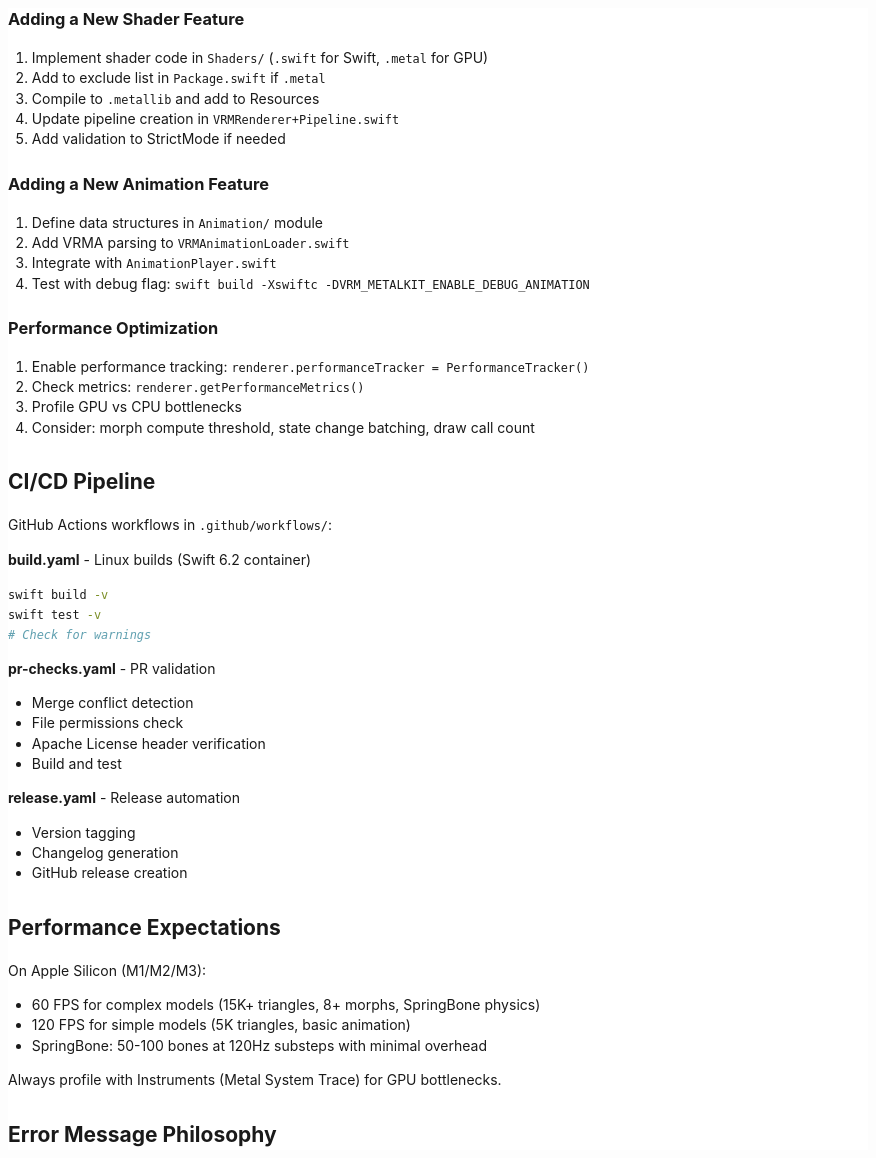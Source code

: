 ### Adding a New Shader Feature
1. Implement shader code in `Shaders/` (`.swift` for Swift, `.metal` for GPU)
2. Add to exclude list in `Package.swift` if `.metal`
3. Compile to `.metallib` and add to Resources
4. Update pipeline creation in `VRMRenderer+Pipeline.swift`
5. Add validation to StrictMode if needed

### Adding a New Animation Feature
1. Define data structures in `Animation/` module
2. Add VRMA parsing to `VRMAnimationLoader.swift`
3. Integrate with `AnimationPlayer.swift`
4. Test with debug flag: `swift build -Xswiftc -DVRM_METALKIT_ENABLE_DEBUG_ANIMATION`

### Performance Optimization
1. Enable performance tracking: `renderer.performanceTracker = PerformanceTracker()`
2. Check metrics: `renderer.getPerformanceMetrics()`
3. Profile GPU vs CPU bottlenecks
4. Consider: morph compute threshold, state change batching, draw call count

## CI/CD Pipeline

GitHub Actions workflows in `.github/workflows/`:

**build.yaml** - Linux builds (Swift 6.2 container)
```bash
swift build -v
swift test -v
# Check for warnings
```

**pr-checks.yaml** - PR validation
- Merge conflict detection
- File permissions check
- Apache License header verification
- Build and test

**release.yaml** - Release automation
- Version tagging
- Changelog generation
- GitHub release creation

## Performance Expectations

On Apple Silicon (M1/M2/M3):
- 60 FPS for complex models (15K+ triangles, 8+ morphs, SpringBone physics)
- 120 FPS for simple models (5K triangles, basic animation)
- SpringBone: 50-100 bones at 120Hz substeps with minimal overhead

Always profile with Instruments (Metal System Trace) for GPU bottlenecks.

## Error Message Philosophy
